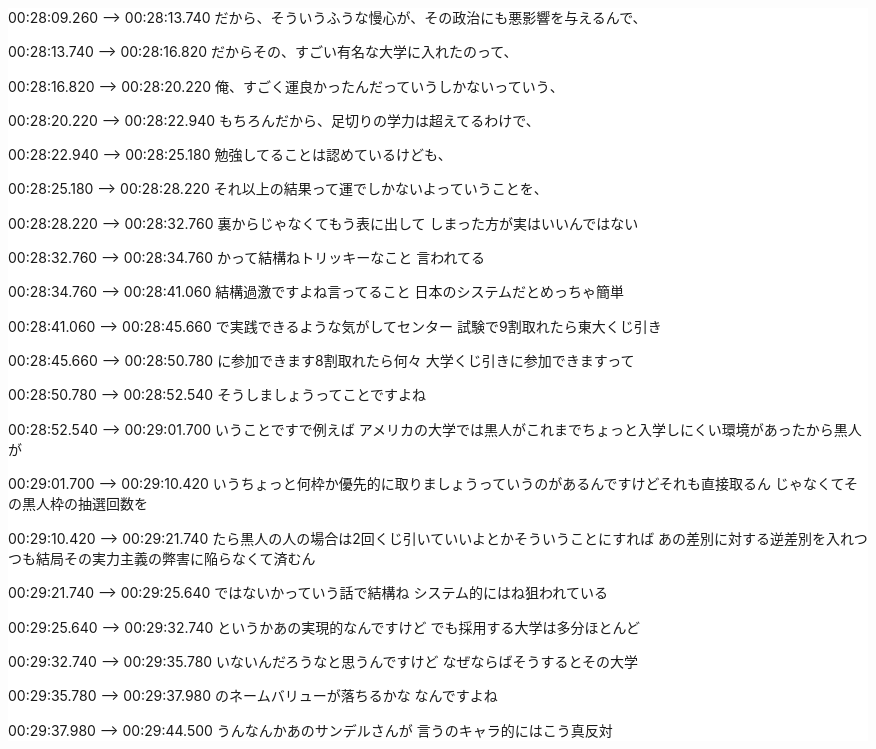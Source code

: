 00:28:09.260 --> 00:28:13.740
だから、そういうふうな慢心が、その政治にも悪影響を与えるんで、

00:28:13.740 --> 00:28:16.820
だからその、すごい有名な大学に入れたのって、

00:28:16.820 --> 00:28:20.220
俺、すごく運良かったんだっていうしかないっていう、

00:28:20.220 --> 00:28:22.940
もちろんだから、足切りの学力は超えてるわけで、

00:28:22.940 --> 00:28:25.180
勉強してることは認めているけども、

00:28:25.180 --> 00:28:28.220
それ以上の結果って運でしかないよっていうことを、

00:28:28.220 --> 00:28:32.760
裏からじゃなくてもう表に出して しまった方が実はいいんではない

00:28:32.760 --> 00:28:34.760
かって結構ねトリッキーなこと 言われてる

00:28:34.760 --> 00:28:41.060
結構過激ですよね言ってること 日本のシステムだとめっちゃ簡単

00:28:41.060 --> 00:28:45.660
で実践できるような気がしてセンター 試験で9割取れたら東大くじ引き

00:28:45.660 --> 00:28:50.780
に参加できます8割取れたら何々 大学くじ引きに参加できますって

00:28:50.780 --> 00:28:52.540
そうしましょうってことですよね

00:28:52.540 --> 00:29:01.700
いうことですで例えば アメリカの大学では黒人がこれまでちょっと入学しにくい環境があったから黒人が

00:29:01.700 --> 00:29:10.420
いうちょっと何枠か優先的に取りましょうっていうのがあるんですけどそれも直接取るん じゃなくてその黒人枠の抽選回数を

00:29:10.420 --> 00:29:21.740
たら黒人の人の場合は2回くじ引いていいよとかそういうことにすれば あの差別に対する逆差別を入れつつも結局その実力主義の弊害に陥らなくて済むん

00:29:21.740 --> 00:29:25.640
ではないかっていう話で結構ね システム的にはね狙われている

00:29:25.640 --> 00:29:32.740
というかあの実現的なんですけど でも採用する大学は多分ほとんど

00:29:32.740 --> 00:29:35.780
いないんだろうなと思うんですけど なぜならばそうするとその大学

00:29:35.780 --> 00:29:37.980
のネームバリューが落ちるかな なんですよね

00:29:37.980 --> 00:29:44.500
うんなんかあのサンデルさんが 言うのキャラ的にはこう真反対
